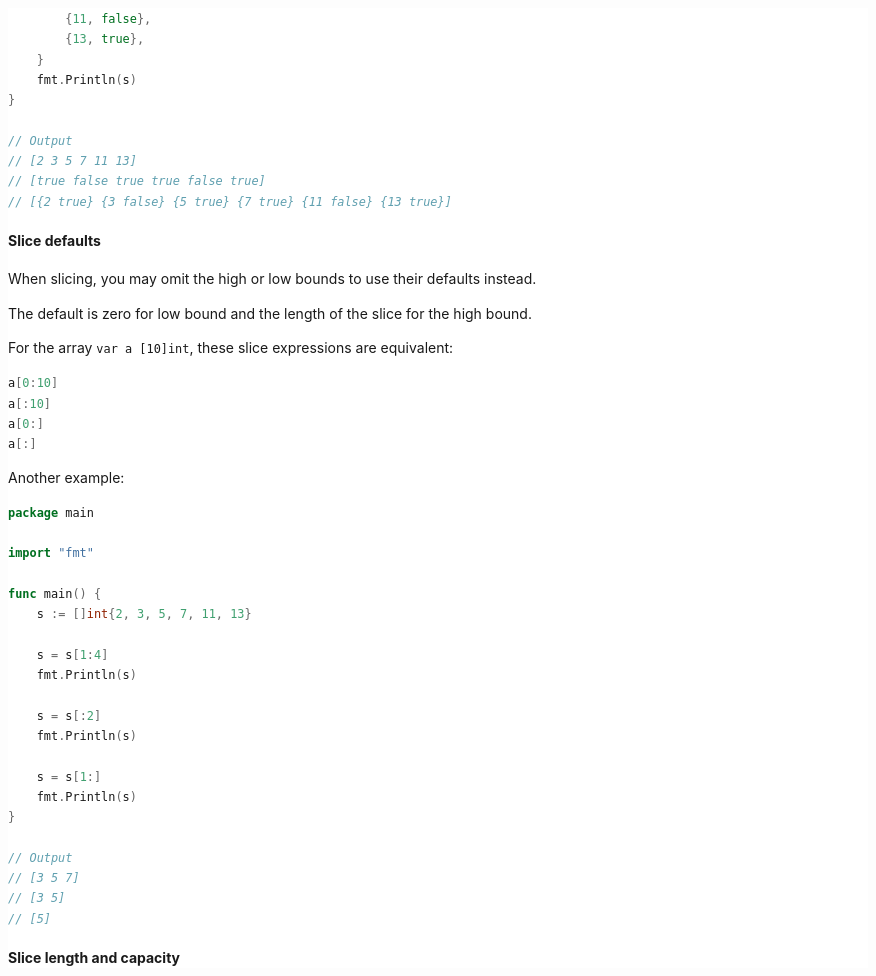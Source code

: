 ```go
		{11, false},
		{13, true},
	}
	fmt.Println(s)
}

// Output
// [2 3 5 7 11 13]
// [true false true true false true]
// [{2 true} {3 false} {5 true} {7 true} {11 false} {13 true}]
```

#### Slice defaults

When slicing, you may omit the high or low bounds to use their defaults instead.

The default is zero for low bound and the length of the slice for the high bound.

For the array `var a [10]int`, these slice expressions are equivalent:

```go
a[0:10]
a[:10]
a[0:]
a[:]
```

Another example:

```go
package main

import "fmt"

func main() {
	s := []int{2, 3, 5, 7, 11, 13}

	s = s[1:4]
	fmt.Println(s)

	s = s[:2]
	fmt.Println(s)

	s = s[1:]
	fmt.Println(s)
}

// Output
// [3 5 7]
// [3 5]
// [5]
```

#### Slice length and capacity
